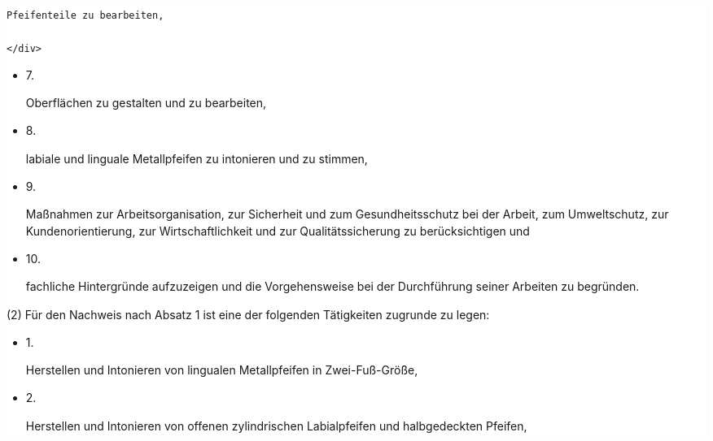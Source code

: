     Pfeifenteile zu bearbeiten,
    
    </div>

  - 7\.
    
    <div>
    
    Oberflächen zu gestalten und zu bearbeiten,
    
    </div>

  - 8\.
    
    <div>
    
    labiale und linguale Metallpfeifen zu intonieren und zu stimmen,
    
    </div>

  - 9\.
    
    <div>
    
    Maßnahmen zur Arbeitsorganisation, zur Sicherheit und zum
    Gesundheitsschutz bei der Arbeit, zum Umweltschutz, zur
    Kundenorientierung, zur Wirtschaftlichkeit und zur
    Qualitätssicherung zu berücksichtigen und
    
    </div>

  - 10\.
    
    <div>
    
    fachliche Hintergründe aufzuzeigen und die Vorgehensweise bei der
    Durchführung seiner Arbeiten zu begründen.
    
    </div>

</div>

<div class="jurAbsatz">

(2) Für den Nachweis nach Absatz 1 ist eine der folgenden Tätigkeiten
zugrunde zu legen:

  - 1\.
    
    <div>
    
    Herstellen und Intonieren von lingualen Metallpfeifen in
    Zwei-Fuß-Größe,
    
    </div>

  - 2\.
    
    <div>
    
    Herstellen und Intonieren von offenen zylindrischen Labialpfeifen
    und halbgedeckten Pfeifen,
    
    </div>
